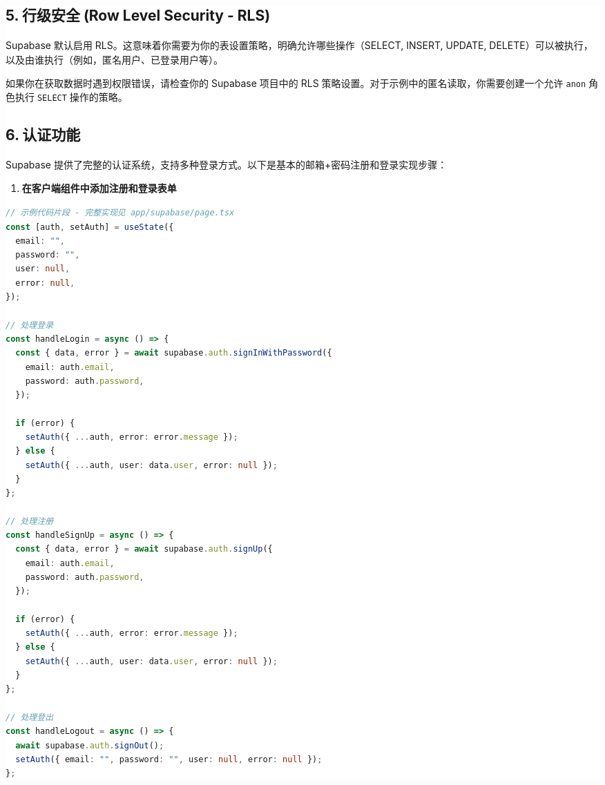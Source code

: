 ## 5. 行级安全 (Row Level Security - RLS)

Supabase 默认启用 RLS。这意味着你需要为你的表设置策略，明确允许哪些操作（SELECT, INSERT, UPDATE, DELETE）可以被执行，以及由谁执行（例如，匿名用户、已登录用户等）。

如果你在获取数据时遇到权限错误，请检查你的 Supabase 项目中的 RLS 策略设置。对于示例中的匿名读取，你需要创建一个允许 `anon` 角色执行 `SELECT` 操作的策略。

## 6. 认证功能

Supabase 提供了完整的认证系统，支持多种登录方式。以下是基本的邮箱+密码注册和登录实现步骤：

1. **在客户端组件中添加注册和登录表单**

```typescript
// 示例代码片段 - 完整实现见 app/supabase/page.tsx
const [auth, setAuth] = useState({
  email: "",
  password: "",
  user: null,
  error: null,
});

// 处理登录
const handleLogin = async () => {
  const { data, error } = await supabase.auth.signInWithPassword({
    email: auth.email,
    password: auth.password,
  });

  if (error) {
    setAuth({ ...auth, error: error.message });
  } else {
    setAuth({ ...auth, user: data.user, error: null });
  }
};

// 处理注册
const handleSignUp = async () => {
  const { data, error } = await supabase.auth.signUp({
    email: auth.email,
    password: auth.password,
  });

  if (error) {
    setAuth({ ...auth, error: error.message });
  } else {
    setAuth({ ...auth, user: data.user, error: null });
  }
};

// 处理登出
const handleLogout = async () => {
  await supabase.auth.signOut();
  setAuth({ email: "", password: "", user: null, error: null });
};
```
